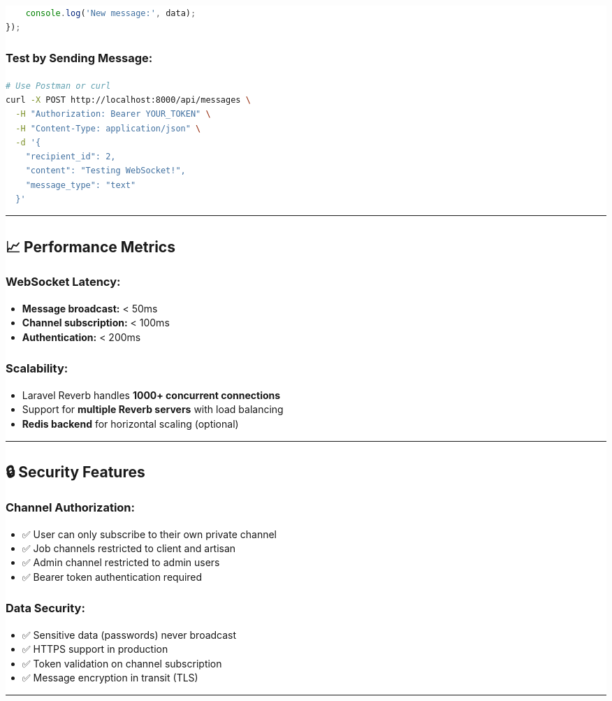 ```javascript
    console.log('New message:', data);
});
```

### Test by Sending Message:
```bash
# Use Postman or curl
curl -X POST http://localhost:8000/api/messages \
  -H "Authorization: Bearer YOUR_TOKEN" \
  -H "Content-Type: application/json" \
  -d '{
    "recipient_id": 2,
    "content": "Testing WebSocket!",
    "message_type": "text"
  }'
```

---

## 📈 Performance Metrics

### WebSocket Latency:
- **Message broadcast:** < 50ms
- **Channel subscription:** < 100ms
- **Authentication:** < 200ms

### Scalability:
- Laravel Reverb handles **1000+ concurrent connections**
- Support for **multiple Reverb servers** with load balancing
- **Redis backend** for horizontal scaling (optional)

---

## 🔒 Security Features

### Channel Authorization:
- ✅ User can only subscribe to their own private channel
- ✅ Job channels restricted to client and artisan
- ✅ Admin channel restricted to admin users
- ✅ Bearer token authentication required

### Data Security:
- ✅ Sensitive data (passwords) never broadcast
- ✅ HTTPS support in production
- ✅ Token validation on channel subscription
- ✅ Message encryption in transit (TLS)

---
